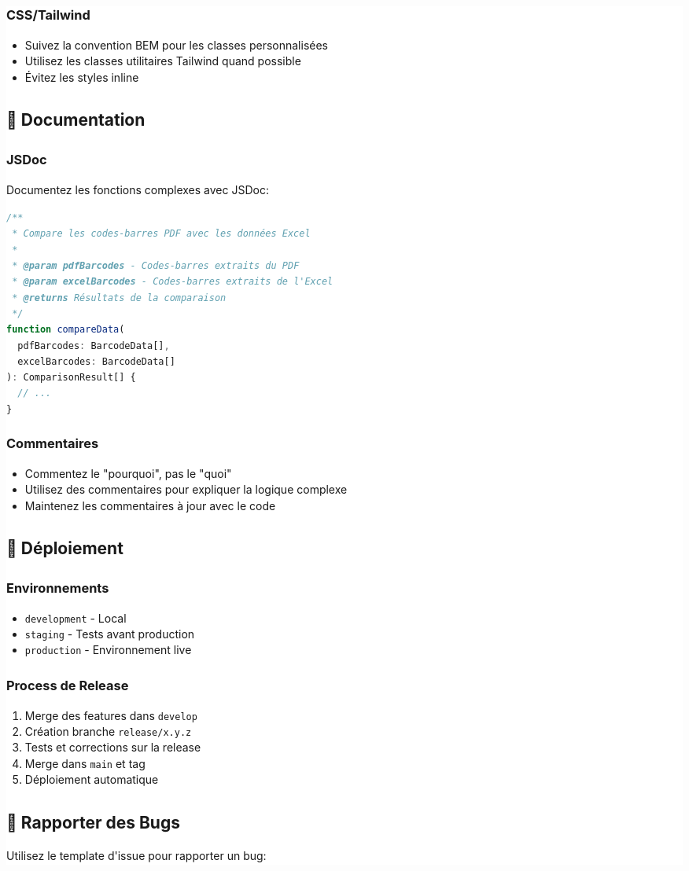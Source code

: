 ### CSS/Tailwind
- Suivez la convention BEM pour les classes personnalisées
- Utilisez les classes utilitaires Tailwind quand possible
- Évitez les styles inline

## 📝 Documentation

### JSDoc
Documentez les fonctions complexes avec JSDoc:

```typescript
/**
 * Compare les codes-barres PDF avec les données Excel
 * 
 * @param pdfBarcodes - Codes-barres extraits du PDF
 * @param excelBarcodes - Codes-barres extraits de l'Excel
 * @returns Résultats de la comparaison
 */
function compareData(
  pdfBarcodes: BarcodeData[], 
  excelBarcodes: BarcodeData[]
): ComparisonResult[] {
  // ...
}
```

### Commentaires
- Commentez le "pourquoi", pas le "quoi"
- Utilisez des commentaires pour expliquer la logique complexe
- Maintenez les commentaires à jour avec le code

## 🚀 Déploiement

### Environnements
- `development` - Local
- `staging` - Tests avant production
- `production` - Environnement live

### Process de Release
1. Merge des features dans `develop`
2. Création branche `release/x.y.z`
3. Tests et corrections sur la release
4. Merge dans `main` et tag
5. Déploiement automatique

## 🐛 Rapporter des Bugs

Utilisez le template d'issue pour rapporter un bug:
